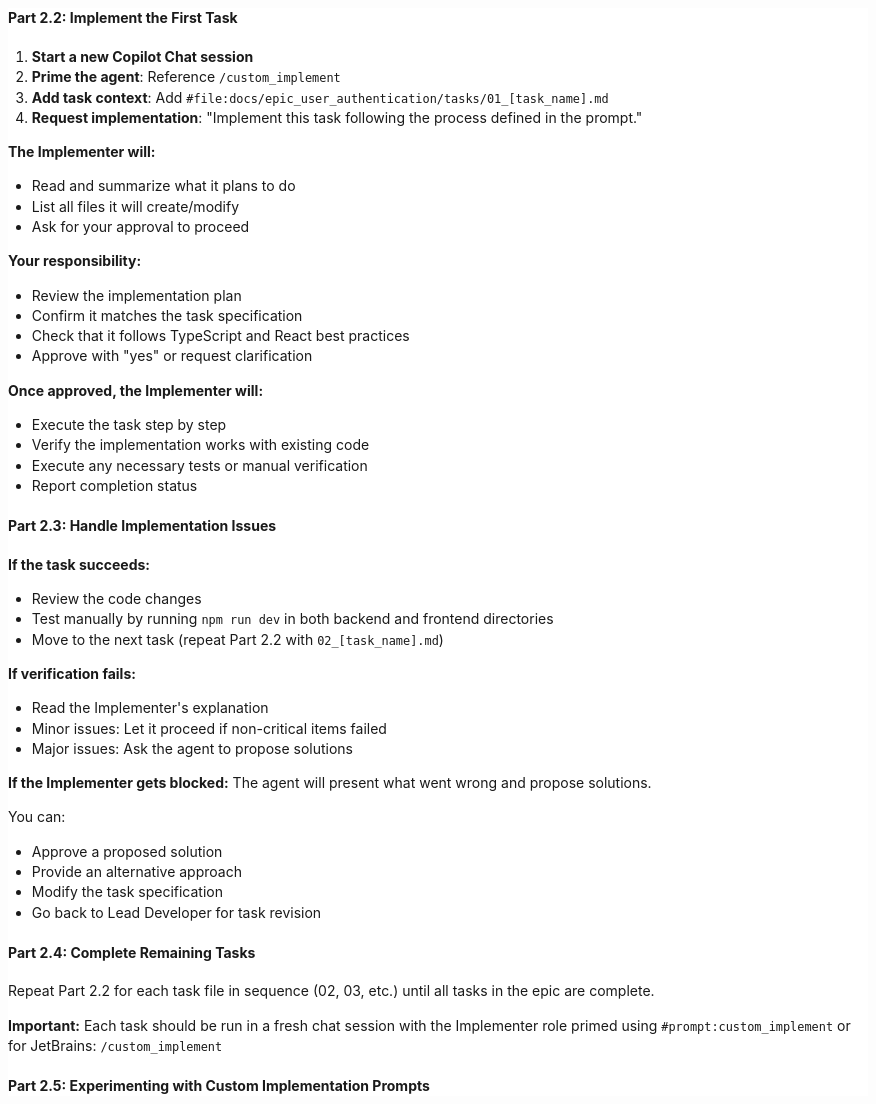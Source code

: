 #### Part 2.2: Implement the First Task

1. **Start a new Copilot Chat session**
2. **Prime the agent**: Reference `/custom_implement`
3. **Add task context**: Add `#file:docs/epic_user_authentication/tasks/01_[task_name].md`
4. **Request implementation**: "Implement this task following the process defined in the prompt."

**The Implementer will:**
- Read and summarize what it plans to do
- List all files it will create/modify
- Ask for your approval to proceed

**Your responsibility:**
- Review the implementation plan
- Confirm it matches the task specification
- Check that it follows TypeScript and React best practices
- Approve with "yes" or request clarification

**Once approved, the Implementer will:**
- Execute the task step by step
- Verify the implementation works with existing code
- Execute any necessary tests or manual verification
- Report completion status

#### Part 2.3: Handle Implementation Issues

**If the task succeeds:**
- Review the code changes
- Test manually by running `npm run dev` in both backend and frontend directories
- Move to the next task (repeat Part 2.2 with `02_[task_name].md`)

**If verification fails:**
- Read the Implementer's explanation
- Minor issues: Let it proceed if non-critical items failed
- Major issues: Ask the agent to propose solutions

**If the Implementer gets blocked:**
The agent will present what went wrong and propose solutions.

You can:
- Approve a proposed solution
- Provide an alternative approach
- Modify the task specification
- Go back to Lead Developer for task revision

#### Part 2.4: Complete Remaining Tasks

Repeat Part 2.2 for each task file in sequence (02, 03, etc.) until all tasks in the epic are complete.

**Important:** Each task should be run in a fresh chat session with the Implementer role primed using `#prompt:custom_implement` or for JetBrains: `/custom_implement`

#### Part 2.5: Experimenting with Custom Implementation Prompts
